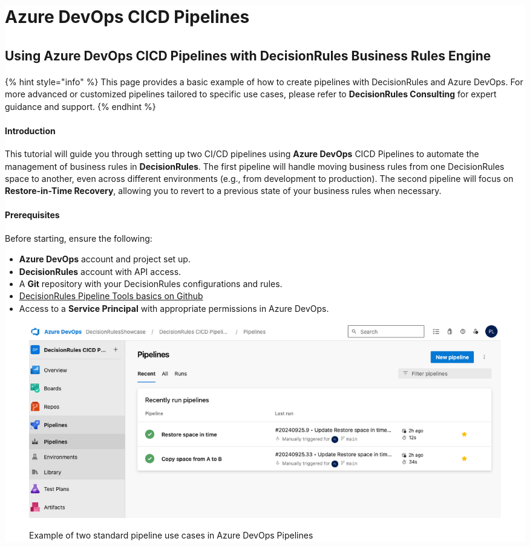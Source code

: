 # Azure DevOps CICD Pipelines

## Using Azure DevOps CICD Pipelines with DecisionRules Business Rules Engine



{% hint style="info" %}
This page provides a basic example of how to create pipelines with DecisionRules and Azure DevOps. For more advanced or customized pipelines tailored to specific use cases, please refer to **DecisionRules Consulting** for expert guidance and support.
{% endhint %}

#### Introduction

This tutorial will guide you through setting up two CI/CD pipelines using **Azure DevOps** CICD Pipelines to automate the management of business rules in **DecisionRules**. The first pipeline will handle moving business rules from one DecisionRules space to another, even across different environments (e.g., from development to production). The second pipeline will focus on **Restore-in-Time Recovery**, allowing you to revert to a previous state of your business rules when necessary.

#### Prerequisites

Before starting, ensure the following:

* **Azure DevOps** account and project set up.
* **DecisionRules** account with API access.
* A **Git** repository with your DecisionRules configurations and rules.
* [DecisionRules Pipeline Tools basics on Github](https://github.com/decisionrules/decisionrules-cicd-tools)
* Access to a **Service Principal** with appropriate permissions in Azure DevOps.

<figure><img src="../../../.gitbook/assets/image (341).png" alt=""><figcaption><p>Example of two standard pipeline use cases in Azure DevOps Pipelines</p></figcaption></figure>
